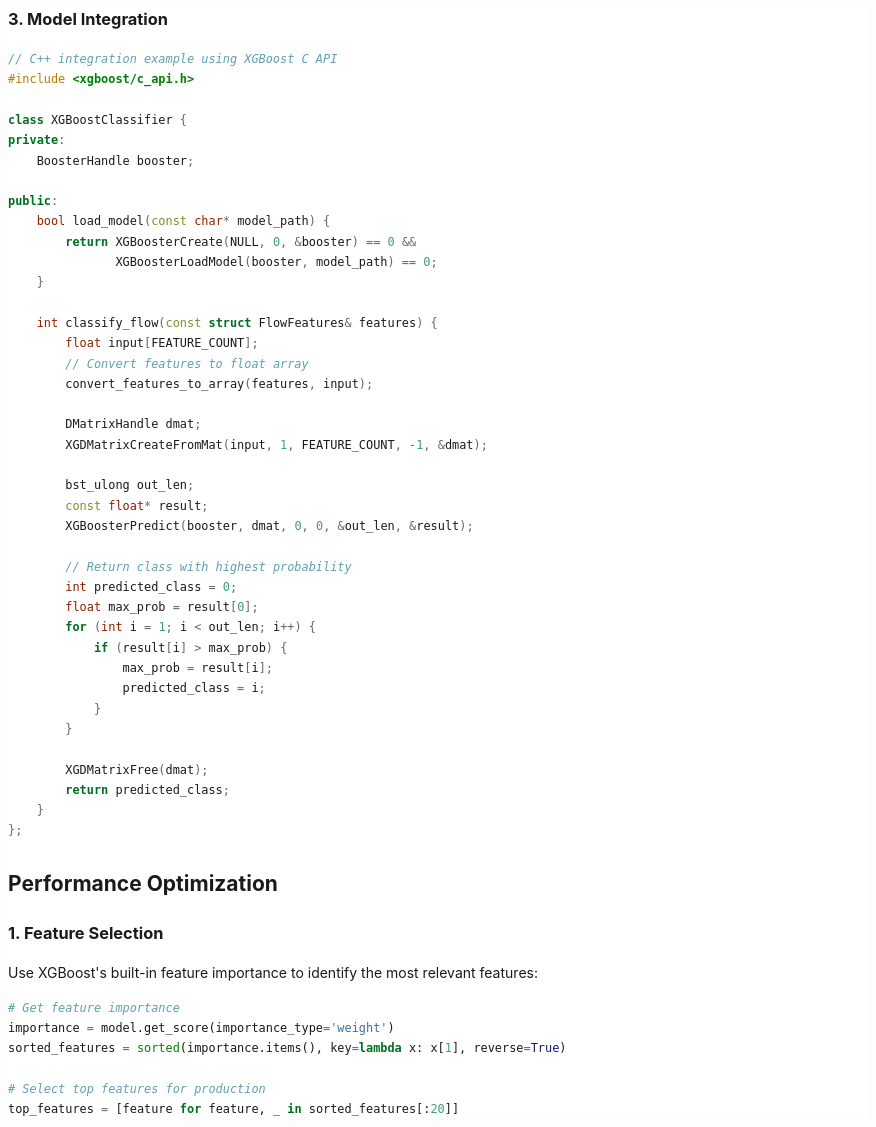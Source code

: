 ### 3. Model Integration

```cpp
// C++ integration example using XGBoost C API
#include <xgboost/c_api.h>

class XGBoostClassifier {
private:
    BoosterHandle booster;

public:
    bool load_model(const char* model_path) {
        return XGBoosterCreate(NULL, 0, &booster) == 0 &&
               XGBoosterLoadModel(booster, model_path) == 0;
    }

    int classify_flow(const struct FlowFeatures& features) {
        float input[FEATURE_COUNT];
        // Convert features to float array
        convert_features_to_array(features, input);

        DMatrixHandle dmat;
        XGDMatrixCreateFromMat(input, 1, FEATURE_COUNT, -1, &dmat);

        bst_ulong out_len;
        const float* result;
        XGBoosterPredict(booster, dmat, 0, 0, &out_len, &result);

        // Return class with highest probability
        int predicted_class = 0;
        float max_prob = result[0];
        for (int i = 1; i < out_len; i++) {
            if (result[i] > max_prob) {
                max_prob = result[i];
                predicted_class = i;
            }
        }

        XGDMatrixFree(dmat);
        return predicted_class;
    }
};
```

## Performance Optimization

### 1. Feature Selection

Use XGBoost's built-in feature importance to identify the most relevant features:

```python
# Get feature importance
importance = model.get_score(importance_type='weight')
sorted_features = sorted(importance.items(), key=lambda x: x[1], reverse=True)

# Select top features for production
top_features = [feature for feature, _ in sorted_features[:20]]
```
